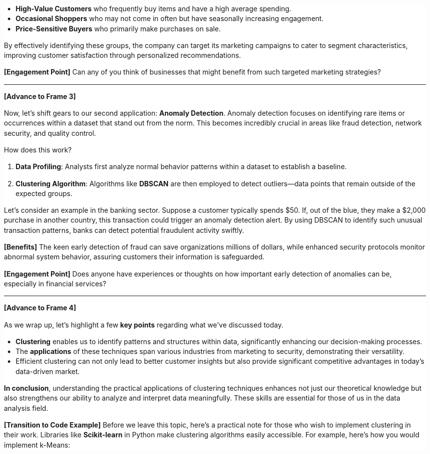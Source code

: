 - **High-Value Customers** who frequently buy items and have a high average spending.
- **Occasional Shoppers** who may not come in often but have seasonally increasing engagement.
- **Price-Sensitive Buyers** who primarily make purchases on sale.

By effectively identifying these groups, the company can target its marketing campaigns to cater to segment characteristics, improving customer satisfaction through personalized recommendations.

**[Engagement Point]** 
Can any of you think of businesses that might benefit from such targeted marketing strategies? 

---

**[Advance to Frame 3]**

Now, let’s shift gears to our second application: **Anomaly Detection**. Anomaly detection focuses on identifying rare items or occurrences within a dataset that stand out from the norm. This becomes incredibly crucial in areas like fraud detection, network security, and quality control. 

How does this work? 

1. **Data Profiling**: Analysts first analyze normal behavior patterns within a dataset to establish a baseline.
   
2. **Clustering Algorithm**: Algorithms like **DBSCAN** are then employed to detect outliers—data points that remain outside of the expected groups.

Let’s consider an example in the banking sector. Suppose a customer typically spends $50. If, out of the blue, they make a $2,000 purchase in another country, this transaction could trigger an anomaly detection alert. By using DBSCAN to identify such unusual transaction patterns, banks can detect potential fraudulent activity swiftly.

**[Benefits]** The keen early detection of fraud can save organizations millions of dollars, while enhanced security protocols monitor abnormal system behavior, assuring customers their information is safeguarded.

**[Engagement Point]**
Does anyone have experiences or thoughts on how important early detection of anomalies can be, especially in financial services? 

---

**[Advance to Frame 4]**

As we wrap up, let’s highlight a few **key points** regarding what we've discussed today. 

- **Clustering** enables us to identify patterns and structures within data, significantly enhancing our decision-making processes.
- The **applications** of these techniques span various industries from marketing to security, demonstrating their versatility.
- Efficient clustering can not only lead to better customer insights but also provide significant competitive advantages in today’s data-driven market.

**In conclusion**, understanding the practical applications of clustering techniques enhances not just our theoretical knowledge but also strengthens our ability to analyze and interpret data meaningfully. These skills are essential for those of us in the data analysis field.

**[Transition to Code Example]**
Before we leave this topic, here’s a practical note for those who wish to implement clustering in their work. Libraries like **Scikit-learn** in Python make clustering algorithms easily accessible. For example, here’s how you would implement k-Means:

